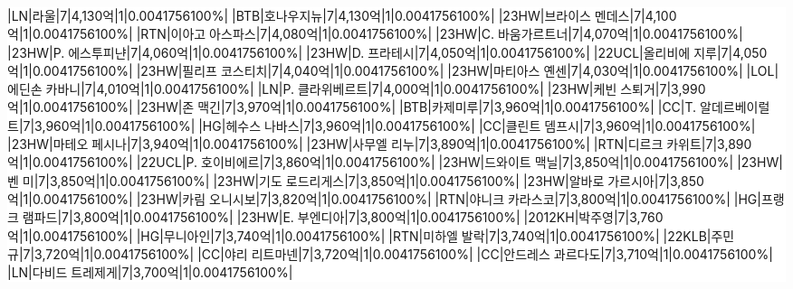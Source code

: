 |LN|라울|7|4,130억|1|0.0041756100%|
|BTB|호나우지뉴|7|4,130억|1|0.0041756100%|
|23HW|브라이스 멘데스|7|4,100억|1|0.0041756100%|
|RTN|이아고 아스파스|7|4,080억|1|0.0041756100%|
|23HW|C. 바움가르트너|7|4,070억|1|0.0041756100%|
|23HW|P. 에스투피냔|7|4,060억|1|0.0041756100%|
|23HW|D. 프라테시|7|4,050억|1|0.0041756100%|
|22UCL|올리비에 지루|7|4,050억|1|0.0041756100%|
|23HW|필리프 코스티치|7|4,040억|1|0.0041756100%|
|23HW|마티아스 옌센|7|4,030억|1|0.0041756100%|
|LOL|에딘손 카바니|7|4,010억|1|0.0041756100%|
|LN|P. 클라위베르트|7|4,000억|1|0.0041756100%|
|23HW|케빈 스퇴거|7|3,990억|1|0.0041756100%|
|23HW|존 맥긴|7|3,970억|1|0.0041756100%|
|BTB|카제미루|7|3,960억|1|0.0041756100%|
|CC|T. 알데르베이럴트|7|3,960억|1|0.0041756100%|
|HG|헤수스 나바스|7|3,960억|1|0.0041756100%|
|CC|클린트 뎀프시|7|3,960억|1|0.0041756100%|
|23HW|마테오 페시나|7|3,940억|1|0.0041756100%|
|23HW|사무엘 리누|7|3,890억|1|0.0041756100%|
|RTN|디르크 카위트|7|3,890억|1|0.0041756100%|
|22UCL|P. 호이비에르|7|3,860억|1|0.0041756100%|
|23HW|드와이트 맥닐|7|3,850억|1|0.0041756100%|
|23HW|벤 미|7|3,850억|1|0.0041756100%|
|23HW|기도 로드리게스|7|3,850억|1|0.0041756100%|
|23HW|알바로 가르시아|7|3,850억|1|0.0041756100%|
|23HW|카림 오니시보|7|3,820억|1|0.0041756100%|
|RTN|야니크 카라스코|7|3,800억|1|0.0041756100%|
|HG|프랭크 램파드|7|3,800억|1|0.0041756100%|
|23HW|E. 부엔디아|7|3,800억|1|0.0041756100%|
|2012KH|박주영|7|3,760억|1|0.0041756100%|
|HG|무니아인|7|3,740억|1|0.0041756100%|
|RTN|미하엘 발락|7|3,740억|1|0.0041756100%|
|22KLB|주민규|7|3,720억|1|0.0041756100%|
|CC|야리 리트마넨|7|3,720억|1|0.0041756100%|
|CC|안드레스 과르다도|7|3,710억|1|0.0041756100%|
|LN|다비드 트레제게|7|3,700억|1|0.0041756100%|